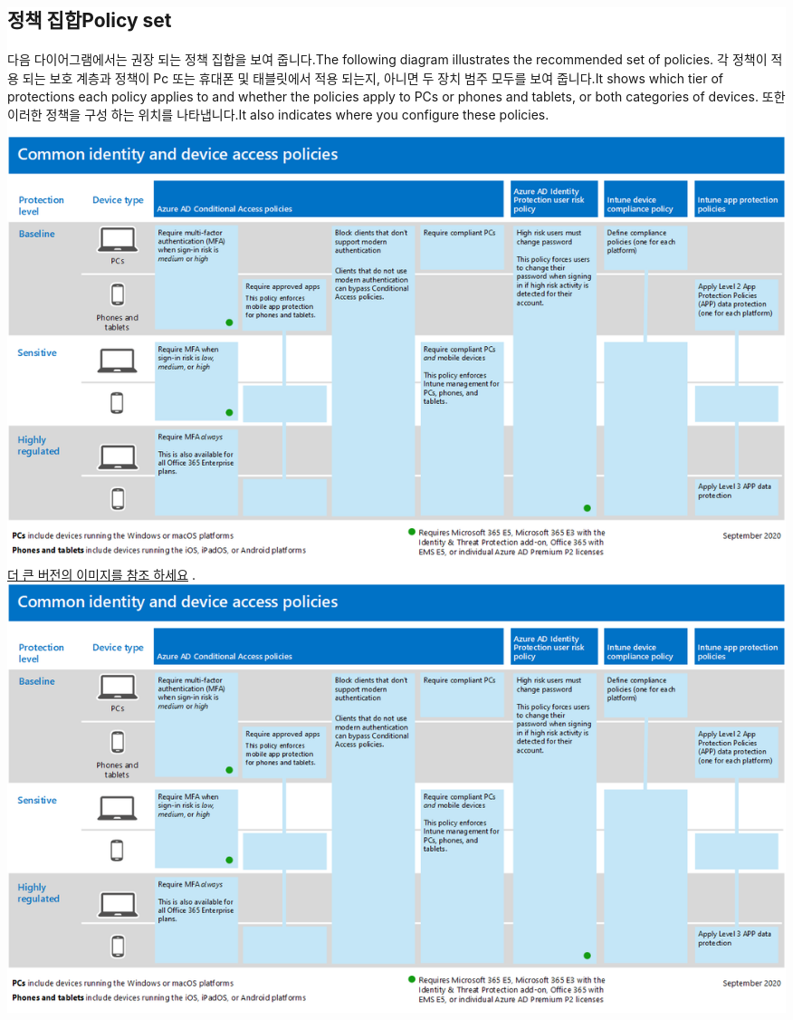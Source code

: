 ## <a name="policy-set"></a><span data-ttu-id="9d7a6-108">정책 집합</span><span class="sxs-lookup"><span data-stu-id="9d7a6-108">Policy set</span></span> 

<span data-ttu-id="9d7a6-109">다음 다이어그램에서는 권장 되는 정책 집합을 보여 줍니다.</span><span class="sxs-lookup"><span data-stu-id="9d7a6-109">The following diagram illustrates the recommended set of policies.</span></span> <span data-ttu-id="9d7a6-110">각 정책이 적용 되는 보호 계층과 정책이 Pc 또는 휴대폰 및 태블릿에서 적용 되는지, 아니면 두 장치 범주 모두를 보여 줍니다.</span><span class="sxs-lookup"><span data-stu-id="9d7a6-110">It shows which tier of protections each policy applies to and whether the policies apply to PCs or phones and tablets, or both categories of devices.</span></span> <span data-ttu-id="9d7a6-111">또한 이러한 정책을 구성 하는 위치를 나타냅니다.</span><span class="sxs-lookup"><span data-stu-id="9d7a6-111">It also indicates where you configure these policies.</span></span>

<span data-ttu-id="9d7a6-112">[ ![ Id 및 장치 액세스를 구성 하기 위한 일반 정책](../../media/microsoft-365-policies-configurations/Identity_device_access_policies_byplan.png)](https://github.com/MicrosoftDocs/microsoft-365-docs/raw/public/microsoft-365/media/microsoft-365-policies-configurations/Identity_device_access_policies_byplan.png) 
 [더 큰 버전의 이미지를 참조 하세요](https://github.com/MicrosoftDocs/microsoft-365-docs/raw/public/microsoft-365/media/microsoft-365-policies-configurations/Identity_device_access_policies_byplan.png) .</span><span class="sxs-lookup"><span data-stu-id="9d7a6-112">[![Common policies for configuring identity and device access](../../media/microsoft-365-policies-configurations/Identity_device_access_policies_byplan.png)](https://github.com/MicrosoftDocs/microsoft-365-docs/raw/public/microsoft-365/media/microsoft-365-policies-configurations/Identity_device_access_policies_byplan.png)